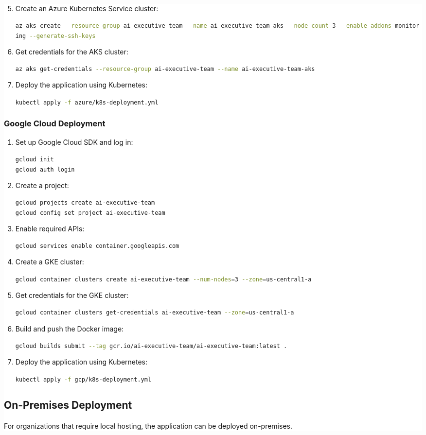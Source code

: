 5. Create an Azure Kubernetes Service cluster:
   ```bash
   az aks create --resource-group ai-executive-team --name ai-executive-team-aks --node-count 3 --enable-addons monitoring --generate-ssh-keys
   ```

6. Get credentials for the AKS cluster:
   ```bash
   az aks get-credentials --resource-group ai-executive-team --name ai-executive-team-aks
   ```

7. Deploy the application using Kubernetes:
   ```bash
   kubectl apply -f azure/k8s-deployment.yml
   ```

### Google Cloud Deployment

1. Set up Google Cloud SDK and log in:
   ```bash
   gcloud init
   gcloud auth login
   ```

2. Create a project:
   ```bash
   gcloud projects create ai-executive-team
   gcloud config set project ai-executive-team
   ```

3. Enable required APIs:
   ```bash
   gcloud services enable container.googleapis.com
   ```

4. Create a GKE cluster:
   ```bash
   gcloud container clusters create ai-executive-team --num-nodes=3 --zone=us-central1-a
   ```

5. Get credentials for the GKE cluster:
   ```bash
   gcloud container clusters get-credentials ai-executive-team --zone=us-central1-a
   ```

6. Build and push the Docker image:
   ```bash
   gcloud builds submit --tag gcr.io/ai-executive-team/ai-executive-team:latest .
   ```

7. Deploy the application using Kubernetes:
   ```bash
   kubectl apply -f gcp/k8s-deployment.yml
   ```

## On-Premises Deployment

For organizations that require local hosting, the application can be deployed on-premises.

